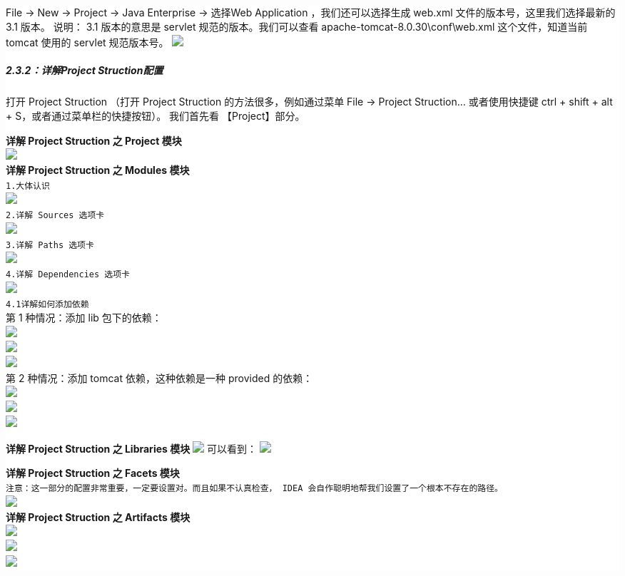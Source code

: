 File -> New -> Project -> Java Enterprise -> 选择Web Application ，我们还可以选择生成 web.xml 文件的版本号，这里我们选择最新的 3.1 版本。 
说明： 3.1 版本的意思是 servlet 规范的版本。我们可以查看 apache-tomcat-8.0.30\conf\web.xml 这个文件，知道当前 tomcat 使用的 servlet 规范版本号。
![](https://raw.githubusercontent.com/sanhaowuai/picBed/master/pastPic/IDEA2017_28.jpg)  
 
##### 2.3.2：详解Project Struction配置

打开 Project Struction （打开 Project Struction 的方法很多，例如通过菜单 File -> Project Struction… 或者使用快捷键 ctrl + shift + alt + S，或者通过菜单栏的快捷按钮）。 
我们首先看 【Project】部分。

**详解 Project Struction 之 Project 模块**  
![](https://raw.githubusercontent.com/sanhaowuai/picBed/master/pastPic/IDEA2017_29.jpg)  
**详解 Project Struction 之 Modules 模块**  
`1.大体认识`  
![](https://raw.githubusercontent.com/sanhaowuai/picBed/master/pastPic/IDEA2017_30.jpg)  
`2.详解 Sources 选项卡`  
![](https://raw.githubusercontent.com/sanhaowuai/picBed/master/pastPic/IDEA2017_31.jpg)  
`3.详解 Paths 选项卡`  
![](https://raw.githubusercontent.com/sanhaowuai/picBed/master/pastPic/IDEA2017_32.jpg)  
`4.详解 Dependencies 选项卡`  
![](https://raw.githubusercontent.com/sanhaowuai/picBed/master/pastPic/IDEA2017_33.jpg)  
`4.1详解如何添加依赖`  
第 1 种情况：添加 lib 包下的依赖：  
![](https://raw.githubusercontent.com/sanhaowuai/picBed/master/pastPic/IDEA2017_34.jpg)  
![](https://raw.githubusercontent.com/sanhaowuai/picBed/master/pastPic/IDEA2017_35.jpg)  
![](https://raw.githubusercontent.com/sanhaowuai/picBed/master/pastPic/IDEA2017_36.jpg)  
第 2 种情况：添加 tomcat 依赖，这种依赖是一种 provided 的依赖：   
![](https://raw.githubusercontent.com/sanhaowuai/picBed/master/pastPic/IDEA2017_37.jpg)  
![](https://raw.githubusercontent.com/sanhaowuai/picBed/master/pastPic/IDEA2017_38.jpg)  
![](https://raw.githubusercontent.com/sanhaowuai/picBed/master/pastPic/IDEA2017_39.jpg)  

**详解 Project Struction 之 Libraries 模块**
![](https://raw.githubusercontent.com/sanhaowuai/picBed/master/pastPic/IDEA2017_40.jpg)
可以看到：
![](https://raw.githubusercontent.com/sanhaowuai/picBed/master/pastPic/IDEA2017_41.jpg)

**详解 Project Struction 之 Facets 模块**    
`注意：这一部分的配置非常重要，一定要设置对。而且如果不认真检查， IDEA 会自作聪明地帮我们设置了一个根本不存在的路径。`  
![](https://raw.githubusercontent.com/sanhaowuai/picBed/master/pastPic/IDEA2017_42.jpg)  
**详解 Project Struction 之 Artifacts 模块**   
![](https://raw.githubusercontent.com/sanhaowuai/picBed/master/pastPic/IDEA2017_43.jpg)  
![](https://raw.githubusercontent.com/sanhaowuai/picBed/master/pastPic/IDEA2017_44.jpg)  
![](https://raw.githubusercontent.com/sanhaowuai/picBed/master/pastPic/IDEA2017_45.jpg)  
